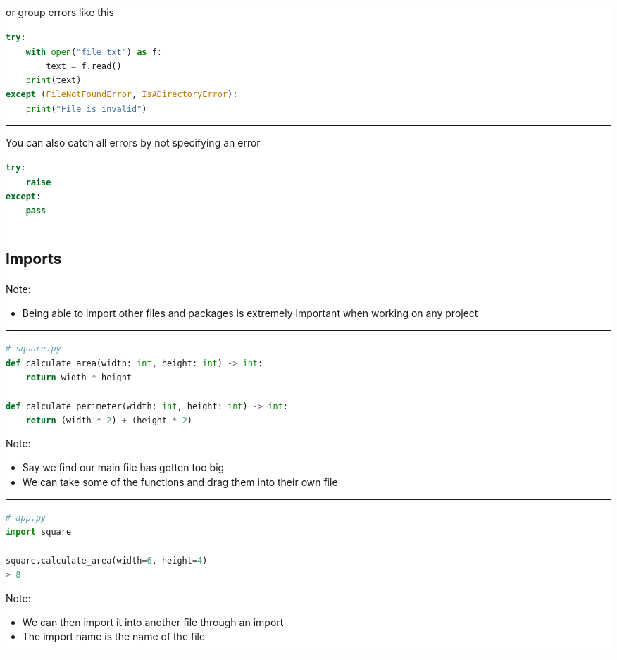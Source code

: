 or group errors like this

```python
try:
	with open("file.txt") as f:
		text = f.read()
	print(text)
except (FileNotFoundError, IsADirectoryError):
	print("File is invalid")
```

---
You can also catch all errors by not specifying an error
```python
try:
    raise
except:
	pass
```

---
## Imports

Note:
- Being able to import other files and packages is extremely important when working on any project

---

```python
# square.py
def calculate_area(width: int, height: int) -> int:
	return width * height

def calculate_perimeter(width: int, height: int) -> int:
	return (width * 2) + (height * 2)
```

Note:
- Say we find our main file has gotten too big
- We can take some of the functions and drag them into their own file
---

```python
# app.py
import square

square.calculate_area(width=6, height=4)
> 8
```

Note:
- We can then import it into another file through an import
- The import name is the name of the file
---
